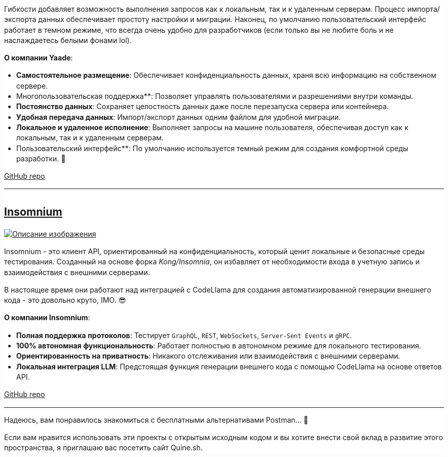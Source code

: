 Гибкости добавляет возможность выполнения запросов как к локальным, так и к удаленным серверам. Процесс импорта/экспорта данных обеспечивает простоту настройки и миграции. Наконец, по умолчанию пользовательский интерфейс работает в темном режиме, что всегда очень удобно для разработчиков (если только вы не любите боль и не наслаждаетесь белыми фонами lol).

**О компании Yaade**:

- **Самостоятельное размещение**: Обеспечивает конфиденциальность данных, храня всю информацию на собственном сервере.
- Многопользовательская поддержка\*\*: Позволяет управлять пользователями и разрешениями внутри команды.
- **Постоянство данных**: Сохраняет целостность данных даже после перезапуска сервера или контейнера.
- **Удобная передача данных**: Импорт/экспорт данных одним файлом для удобной миграции.
- **Локальное и удаленное исполнение**: Выполняет запросы на машине пользователя, обеспечивая доступ как к локальным, так и к удаленным серверам.
- Пользовательский интерфейс\*\*: По умолчанию используется темный режим для создания комфортной среды разработки. 👀

[GitHub repo](https://github.com/EsperoTech/yaade)

---

## [](https://dev.to/quine/looking-at-the-top-5-free-alternatives-to-postman-58jl#5-insomnium) [Insomnium](https://github.com/ArchGPT/insomnium)

[![Описание изображения](https://res.cloudinary.com/practicaldev/image/fetch/s--rDf_KtAg--/c_limit%2Cf_auto%2Cfl_progressive%2Cq_auto%2Cw_800/https://dev-to-uploads.s3.amazonaws.com/uploads/articles/iiz0l5clh3odg8id0ak4.png)](https://github.com/ArchGPT/insomnium)

Insomnium - это клиент API, ориентированный на конфиденциальность, который ценит локальные и безопасные среды тестирования. Созданный на основе форка _Kong/Insomnia_, он избавляет от необходимости входа в учетную запись и взаимодействия с внешними серверами.

В настоящее время они работают над интеграцией с CodeLlama для создания автоматизированной генерации внешнего кода - это довольно круто, IMO. 😎

**О компании Insomnium**:

- **Полная поддержка протоколов**: Тестирует `GraphQL`, `REST`, `WebSockets`, `Server-Sent Events` и `gRPC`.
- **100% автономная функциональность**: Работает полностью в автономном режиме для локального тестирования.
- **Ориентированность на приватность**: Никакого отслеживания или взаимодействия с внешними серверами.
- **Локальная интеграция LLM**: Предстоящая функция генерации внешнего кода с помощью CodeLlama на основе ответов API.

[GitHub repo](https://github.com/ArchGPT/insomnium)

---

Надеюсь, вам понравилось знакомиться с бесплатными альтернативами Postman… 🙏

Если вам нравится использовать эти проекты с открытым исходным кодом и вы хотите внести свой вклад в развитие этого пространства, я приглашаю вас посетить сайт Quine.sh.
